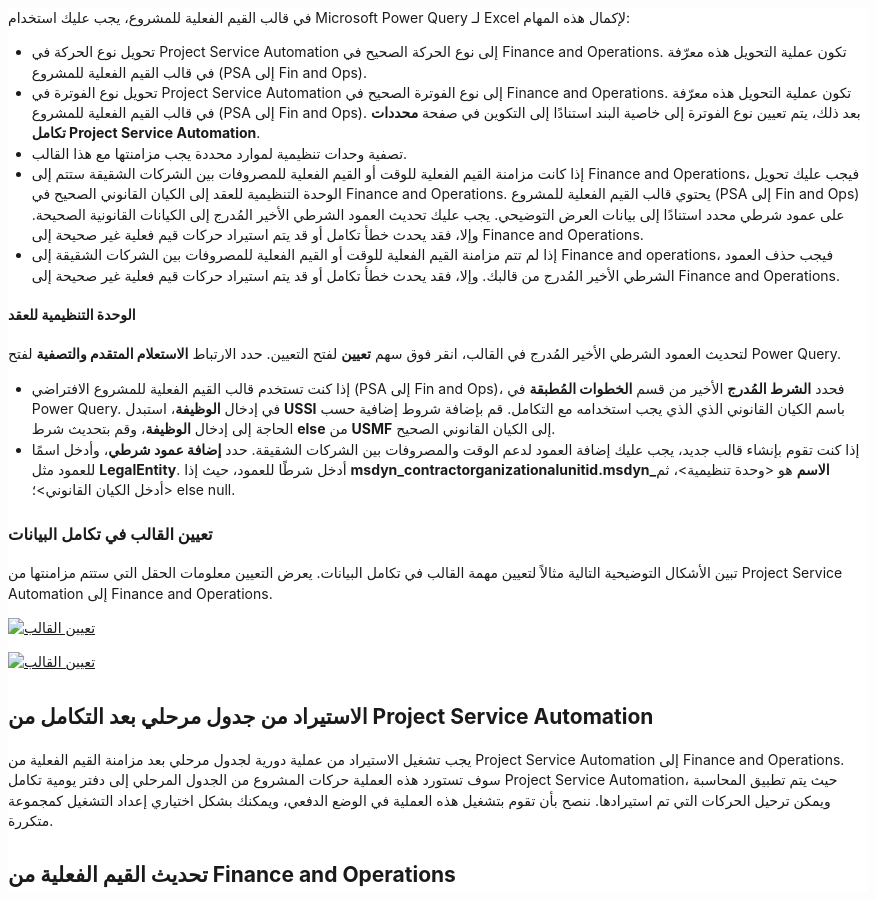 في قالب القيم الفعلية للمشروع، يجب عليك استخدام Microsoft Power Query لـ Excel لإكمال هذه المهام:

- تحويل نوع الحركة في Project Service Automation إلى نوع الحركة الصحيح في Finance and Operations. تكون عملية التحويل هذه معرّفة في قالب القيم الفعلية للمشروع (PSA إلى Fin and Ops).
- تحويل نوع الفوترة في Project Service Automation إلى نوع الفوترة الصحيح في Finance and Operations. تكون عملية التحويل هذه معرّفة في قالب القيم الفعلية للمشروع (PSA إلى Fin and Ops). بعد ذلك، يتم تعيين نوع الفوترة إلى خاصية البند استنادًا إلى التكوين في صفحة **محددات تكامل Project Service Automation**.
- تصفية وحدات تنظيمية لموارد محددة يجب مزامنتها مع هذا القالب.
- إذا كانت مزامنة القيم الفعلية للوقت أو القيم الفعلية للمصروفات بين الشركات الشقيقة ستتم إلى Finance and Operations، فيجب عليك تحويل الوحدة التنظيمية للعقد إلى الكيان القانوني الصحيح في Finance and Operations. يحتوي قالب القيم الفعلية للمشروع (PSA إلى Fin and Ops) على عمود شرطي محدد استنادًا إلى بيانات العرض التوضيحي. يجب عليك تحديث العمود الشرطي الأخير المُدرج إلى الكيانات القانونية الصحيحة. وإلا، فقد يحدث خطأ تكامل أو قد يتم استيراد حركات قيم فعلية غير صحيحة إلى Finance and Operations.
- إذا لم تتم مزامنة القيم الفعلية للوقت أو القيم الفعلية للمصروفات بين الشركات الشقيقة إلى Finance and operations، فيجب حذف العمود الشرطي الأخير المُدرج من قالبك. وإلا، فقد يحدث خطأ تكامل أو قد يتم استيراد حركات قيم فعلية غير صحيحة إلى Finance and Operations.

#### <a name="contract-organizational-unit"></a>الوحدة التنظيمية للعقد
لتحديث العمود الشرطي الأخير المُدرج في القالب، انقر فوق سهم **تعيين** لفتح التعيين. حدد الارتباط **الاستعلام المتقدم والتصفية** لفتح Power Query.

- إذا كنت تستخدم قالب القيم الفعلية للمشروع الافتراضي (PSA إلى Fin and Ops)، فحدد **الشرط المُدرج** الأخير من قسم **الخطوات المُطبقة** في Power Query. في إدخال **الوظيفة**، استبدل **USSI** باسم الكيان القانوني الذي الذي يجب استخدامه مع التكامل. قم بإضافة شروط إضافية حسب الحاجة إلى إدخال **الوظيفة**، وقم بتحديث شرط **else** من **USMF** إلى الكيان القانوني الصحيح.
- إذا كنت تقوم بإنشاء قالب جديد، يجب عليك إضافة العمود لدعم الوقت والمصروفات بين الشركات الشقيقة. حدد **إضافة عمود شرطي**، وأدخل اسمًا للعمود مثل **LegalEntity**. أدخل شرطًا للعمود، حيث إذا **msdyn\_contractorganizationalunitid.msdyn\_الاسم** هو \<وحدة تنظيمية\>، ثم \<أدخل الكيان القانوني\>؛ else null.

### <a name="template-mapping-in-data-integration"></a>تعيين القالب في تكامل البيانات

تبين الأشكال التوضيحية التالية مثالاً لتعيين مهمة القالب في تكامل البيانات. يعرض التعيين معلومات الحقل التي ستتم مزامنتها من Project Service Automation إلى Finance and Operations.

[![تعيين القالب](./media/ActualsMapping.jpg)](./media/ActualsMapping.jpg)

[![تعيين القالب](./media/TransactionConnections.jpg)](./media/TransactionConnections.jpg)

## <a name="import-from-staging-table-after-integration-from-project-service-automation"></a>الاستيراد من جدول مرحلي‬ بعد التكامل من Project Service Automation

يجب تشغيل الاستيراد من عملية دورية لجدول مرحلي بعد مزامنة القيم الفعلية من Project Service Automation إلى Finance and Operations. سوف تستورد هذه العملية حركات المشروع من الجدول المرحلي إلى دفتر يومية تكامل Project Service Automation، حيث يتم تطبيق المحاسبة ويمكن ترحيل الحركات التي تم استيرادها. ننصح بأن تقوم بتشغيل هذه العملية في الوضع الدفعي، ويمكنك بشكل اختياري إعداد التشغيل كمجموعة متكررة.

## <a name="update-actuals-from-finance-and-operations"></a>تحديث القيم الفعلية من Finance and Operations
